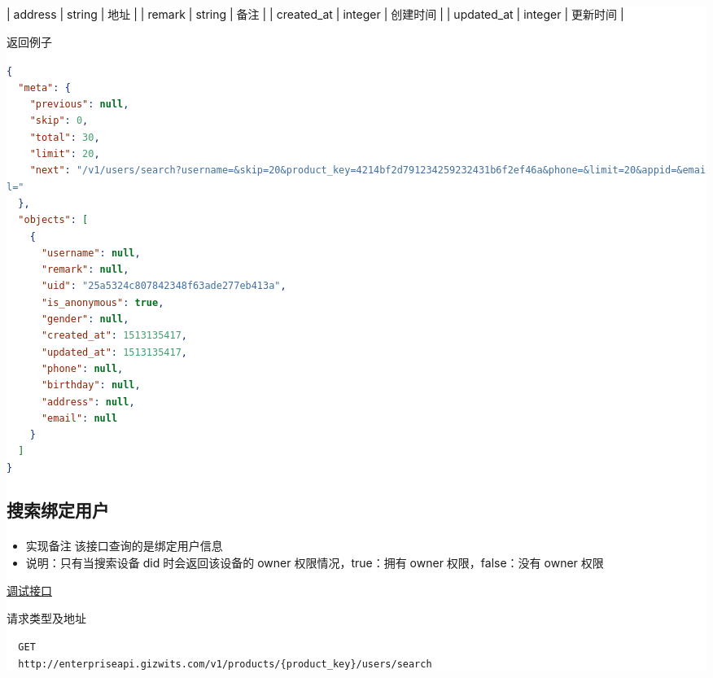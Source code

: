 | address      | string   | 地址             |
| remark       | string   | 备注             |
| created_at   | integer  | 创建时间         |
| updated_at   | integer  | 更新时间         |




返回例子
```json
{
  "meta": {
    "previous": null,
    "skip": 0,
    "total": 30,
    "limit": 20,
    "next": "/v1/users/search?username=&skip=20&product_key=4214bf2d791234259232431b6f2ef46a&phone=&limit=20&appid=&email="
  },
  "objects": [
    {
      "username": null,
      "remark": null,
      "uid": "25a5324c807842348f63ade277eb413a",
      "is_anonymous": true,
      "gender": null,
      "created_at": 1513135417,
      "updated_at": 1513135417,
      "phone": null,
      "birthday": null,
      "address": null,
      "email": null
    }
  ]
}
```



## 搜索绑定用户


* 实现备注
该接口查询的是绑定用户信息
* 说明：只有当搜索设备 did 时会返回该设备的 owner 权限情况，true：拥有 owner 权限，false：没有 owner 权限

[调试接口](http://swagger.gizwits.com/doc/index/debug_enterprise#!/用户管理/get_v1_products_product_key_users_search)


请求类型及地址

      GET  
      http://enterpriseapi.gizwits.com/v1/products/{product_key}/users/search
